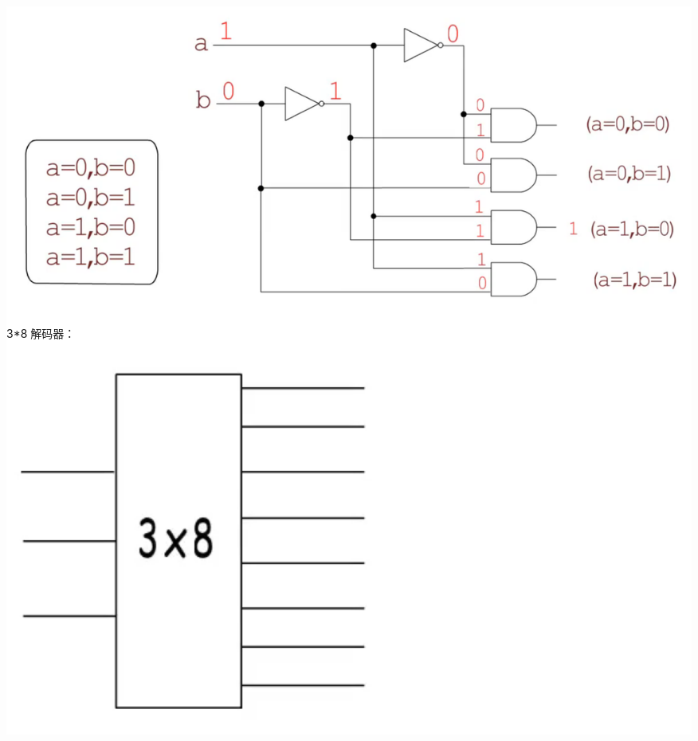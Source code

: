 ![image-20220903163853518](..\typora-user-images\image-20220903163853518.png)

3\*8 解码器：

![image-20220903164119957](..\typora-user-images\image-20220903164119957.png)
